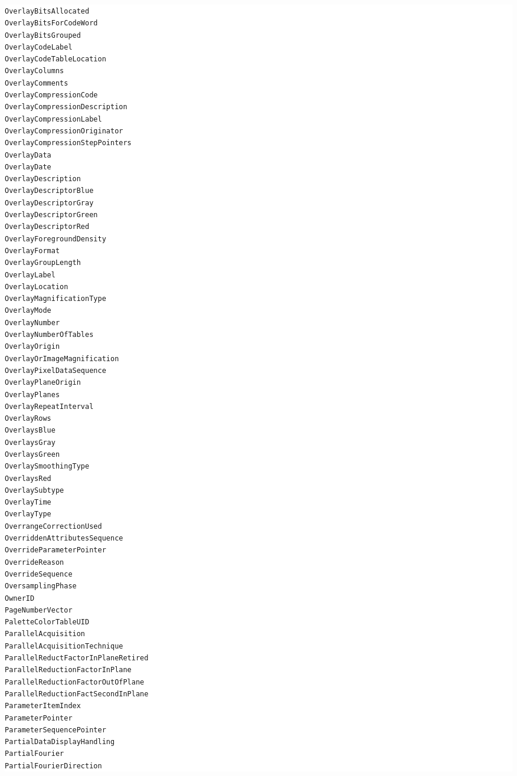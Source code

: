 	OverlayBitsAllocated
	OverlayBitsForCodeWord
	OverlayBitsGrouped
	OverlayCodeLabel
	OverlayCodeTableLocation
	OverlayColumns
	OverlayComments
	OverlayCompressionCode
	OverlayCompressionDescription
	OverlayCompressionLabel
	OverlayCompressionOriginator
	OverlayCompressionStepPointers
	OverlayData
	OverlayDate
	OverlayDescription
	OverlayDescriptorBlue
	OverlayDescriptorGray
	OverlayDescriptorGreen
	OverlayDescriptorRed
	OverlayForegroundDensity
	OverlayFormat
	OverlayGroupLength
	OverlayLabel
	OverlayLocation
	OverlayMagnificationType
	OverlayMode
	OverlayNumber
	OverlayNumberOfTables
	OverlayOrigin
	OverlayOrImageMagnification
	OverlayPixelDataSequence
	OverlayPlaneOrigin
	OverlayPlanes
	OverlayRepeatInterval
	OverlayRows
	OverlaysBlue
	OverlaysGray
	OverlaysGreen
	OverlaySmoothingType
	OverlaysRed
	OverlaySubtype
	OverlayTime
	OverlayType
	OverrangeCorrectionUsed
	OverriddenAttributesSequence
	OverrideParameterPointer
	OverrideReason
	OverrideSequence
	OversamplingPhase
	OwnerID
	PageNumberVector
	PaletteColorTableUID
	ParallelAcquisition
	ParallelAcquisitionTechnique
	ParallelReductFactorInPlaneRetired
	ParallelReductionFactorInPlane
	ParallelReductionFactorOutOfPlane
	ParallelReductionFactSecondInPlane
	ParameterItemIndex
	ParameterPointer
	ParameterSequencePointer
	PartialDataDisplayHandling
	PartialFourier
	PartialFourierDirection
